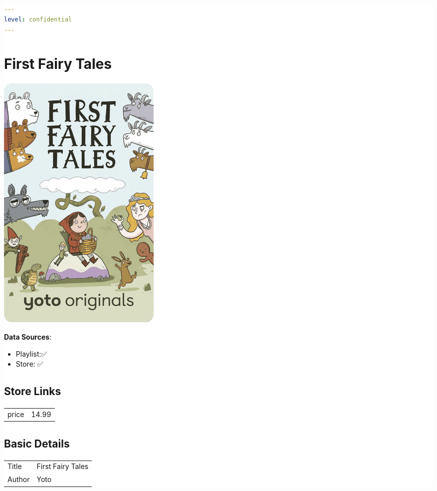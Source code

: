 ```yaml
---
level: confidential
---
```

# First Fairy Tales

![card_[fWrwa].png](../../img/cards/card_[fWrwa].png)

**Data Sources**: 

- Playlist:✅
- Store: ✅


## Store Links

|  |  |
| - | - |
| price | 14.99 |


## Basic Details

|  |  |
| - | - |
| Title | First Fairy Tales |
| Author | Yoto |
